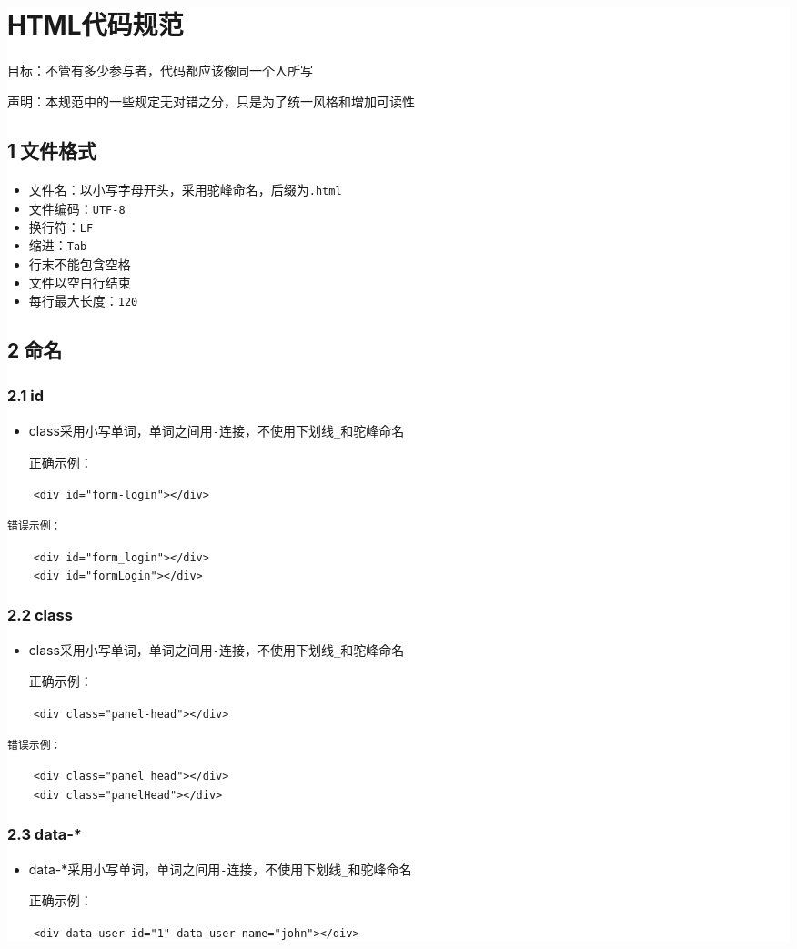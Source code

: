 # HTML代码规范 #

目标：不管有多少参与者，代码都应该像同一个人所写

声明：本规范中的一些规定无对错之分，只是为了统一风格和增加可读性


## 1 文件格式 ##

*   文件名：以小写字母开头，采用驼峰命名，后缀为`.html`
*   文件编码：`UTF-8`
*   换行符：`LF`
*   缩进：`Tab`
*   行末不能包含空格
*   文件以空白行结束
*   每行最大长度：`120`


## 2 命名 ##

### 2.1 id ###

*   class采用小写单词，单词之间用`-`连接，不使用下划线`_`和驼峰命名

	正确示例：
```
	<div id="form-login"></div>
```

	错误示例：
```
	<div id="form_login"></div>
	<div id="formLogin"></div>
```

### 2.2 class ###

*   class采用小写单词，单词之间用`-`连接，不使用下划线`_`和驼峰命名

	正确示例：
```
	<div class="panel-head"></div>
```

	错误示例：
```
	<div class="panel_head"></div>
	<div class="panelHead"></div>
```

### 2.3 data-* ###

*   data-*采用小写单词，单词之间用`-`连接，不使用下划线`_`和驼峰命名

	正确示例：
```
	<div data-user-id="1" data-user-name="john"></div>
```
